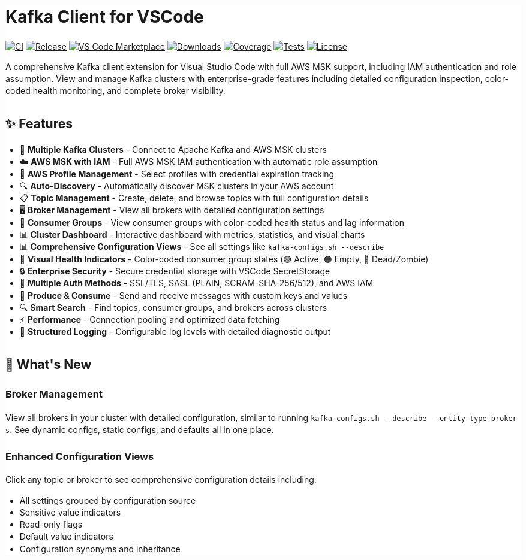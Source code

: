 # Kafka Client for VSCode

[![CI](https://github.com/nipunap/vscode-kafka-client/actions/workflows/ci.yml/badge.svg)](https://github.com/nipunap/vscode-kafka-client/actions/workflows/ci.yml)
[![Release](https://img.shields.io/github/v/release/nipunap/vscode-kafka-client?label=version)](https://github.com/nipunap/vscode-kafka-client/releases/latest)
[![VS Code Marketplace](https://img.shields.io/visual-studio-marketplace/v/NipunaPerera.vscode-kafka-client?label=VS%20Code%20Marketplace)](https://marketplace.visualstudio.com/items?itemName=NipunaPerera.vscode-kafka-client)
[![Downloads](https://img.shields.io/visual-studio-marketplace/d/NipunaPerera.vscode-kafka-client)](https://marketplace.visualstudio.com/items?itemName=NipunaPerera.vscode-kafka-client)
[![Coverage](https://img.shields.io/badge/coverage-32.75%25-yellow.svg)](./coverage)
[![Tests](https://img.shields.io/badge/tests-187%20passing-brightgreen.svg)](./src/test)
[![License](https://img.shields.io/badge/license-GPL--3.0-blue.svg)](LICENSE)

A comprehensive Kafka client extension for Visual Studio Code with full AWS MSK support, including IAM authentication and role assumption. View and manage Kafka clusters with enterprise-grade features including detailed configuration inspection, color-coded health monitoring, and complete broker visibility.

## ✨ Features

- 🔌 **Multiple Kafka Clusters** - Connect to Apache Kafka and AWS MSK clusters
- ☁️ **AWS MSK with IAM** - Full AWS MSK IAM authentication with automatic role assumption
- 🔐 **AWS Profile Management** - Select profiles with credential expiration tracking
- 🔍 **Auto-Discovery** - Automatically discover MSK clusters in your AWS account
- 📋 **Topic Management** - Create, delete, and browse topics with full configuration details
- 🖥️ **Broker Management** - View all brokers with detailed configuration settings
- 👥 **Consumer Groups** - View consumer groups with color-coded health status and lag information
- 📊 **Cluster Dashboard** - Interactive dashboard with metrics, statistics, and visual charts
- 📊 **Comprehensive Configuration Views** - See all settings like `kafka-configs.sh --describe`
- 🎨 **Visual Health Indicators** - Color-coded consumer group states (🟢 Active, 🟠 Empty, 🔴 Dead/Zombie)
- 🔒 **Enterprise Security** - Secure credential storage with VSCode SecretStorage
- 🔐 **Multiple Auth Methods** - SSL/TLS, SASL (PLAIN, SCRAM-SHA-256/512), and AWS IAM
- 📨 **Produce & Consume** - Send and receive messages with custom keys and values
- 🔍 **Smart Search** - Find topics, consumer groups, and brokers across clusters
- ⚡ **Performance** - Connection pooling and optimized data fetching
- 📝 **Structured Logging** - Configurable log levels with detailed diagnostic output

## 🎯 What's New

### Broker Management
View all brokers in your cluster with detailed configuration, similar to running `kafka-configs.sh --describe --entity-type brokers`. See dynamic configs, static configs, and defaults all in one place.

### Enhanced Configuration Views
Click any topic or broker to see comprehensive configuration details including:
- All settings grouped by configuration source
- Sensitive value indicators
- Read-only flags
- Default value indicators
- Configuration synonyms and inheritance
